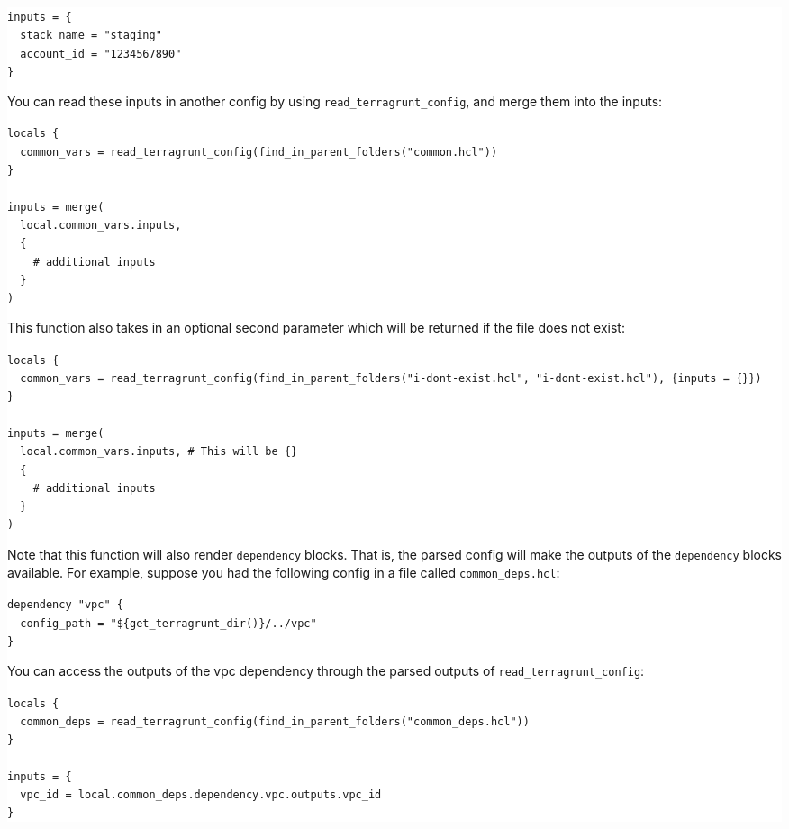 ```hcl
inputs = {
  stack_name = "staging"
  account_id = "1234567890"
}
```

You can read these inputs in another config by using `read_terragrunt_config`, and merge them into the inputs:

```hcl
locals {
  common_vars = read_terragrunt_config(find_in_parent_folders("common.hcl"))
}

inputs = merge(
  local.common_vars.inputs,
  {
    # additional inputs
  }
)
```

This function also takes in an optional second parameter which will be returned if the file does not exist:

```hcl
locals {
  common_vars = read_terragrunt_config(find_in_parent_folders("i-dont-exist.hcl", "i-dont-exist.hcl"), {inputs = {}})
}

inputs = merge(
  local.common_vars.inputs, # This will be {}
  {
    # additional inputs
  }
)
```

Note that this function will also render `dependency` blocks. That is, the parsed config will make the outputs of the
`dependency` blocks available. For example, suppose you had the following config in a file called `common_deps.hcl`:

```hcl
dependency "vpc" {
  config_path = "${get_terragrunt_dir()}/../vpc"
}
```

You can access the outputs of the vpc dependency through the parsed outputs of `read_terragrunt_config`:

```hcl
locals {
  common_deps = read_terragrunt_config(find_in_parent_folders("common_deps.hcl"))
}

inputs = {
  vpc_id = local.common_deps.dependency.vpc.outputs.vpc_id
}
```
